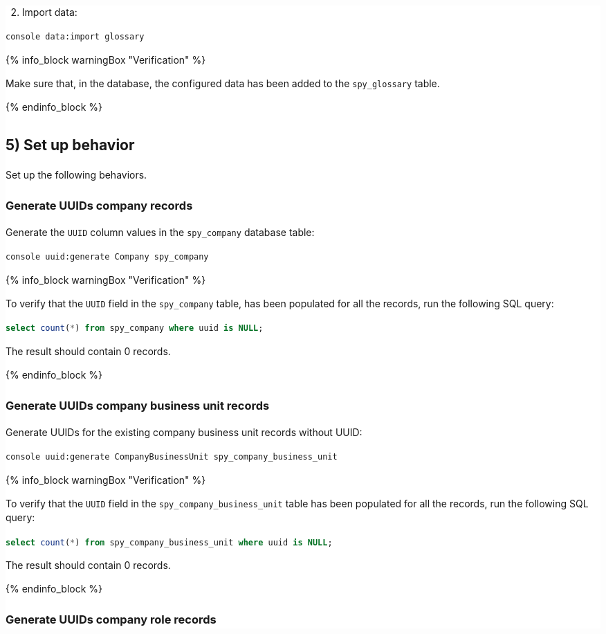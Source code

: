 2. Import data:

```bash
console data:import glossary
```

{% info_block warningBox "Verification" %}

Make sure that, in the database, the configured data has been added to the `spy_glossary` table.

{% endinfo_block %}

## 5) Set up behavior

Set up the following behaviors.

### Generate UUIDs company records

Generate the `UUID` column values in the `spy_company` database table:

```bash
console uuid:generate Company spy_company
```


{% info_block warningBox "Verification" %}

To verify that the `UUID` field in the `spy_company` table, has been populated for all the records, run the following SQL query:

```sql
select count(*) from spy_company where uuid is NULL;
```

The result should contain 0 records.

{% endinfo_block %}

### Generate UUIDs company business unit records

Generate UUIDs for the existing company business unit records without UUID:

```bash
console uuid:generate CompanyBusinessUnit spy_company_business_unit
```


{% info_block warningBox "Verification" %}

To verify that the `UUID` field in the `spy_company_business_unit` table has been populated for all the records, run the following SQL query:

```sql
select count(*) from spy_company_business_unit where uuid is NULL;
```

The result should contain 0 records.

{% endinfo_block %}

### Generate UUIDs company role records
